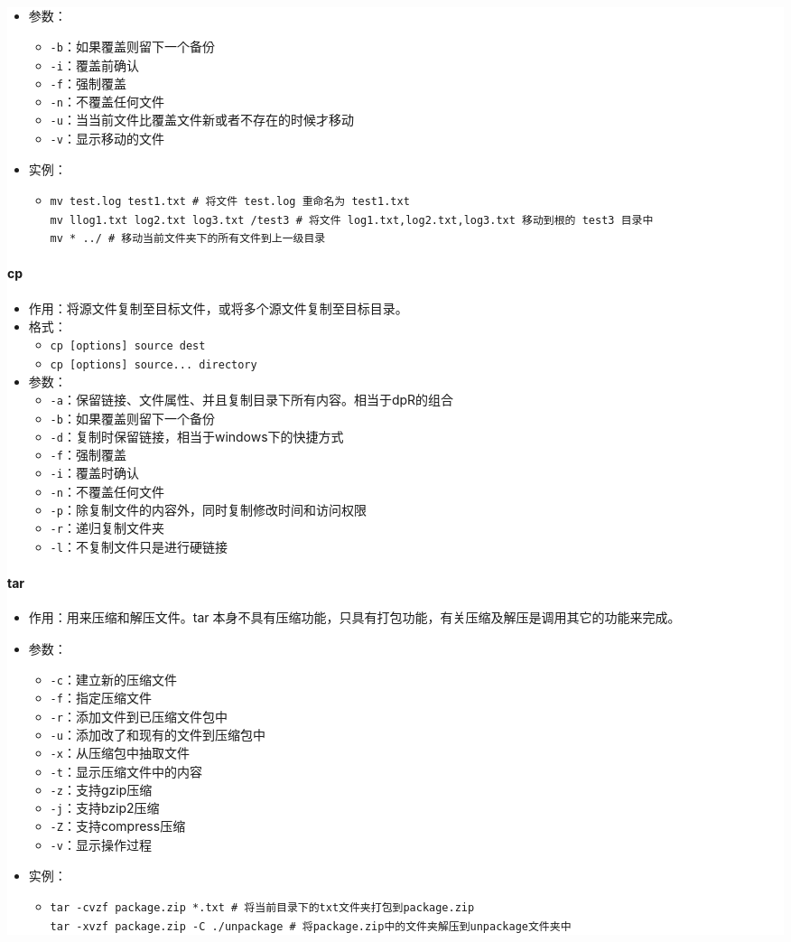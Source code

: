 + 参数：

  + `-b`：如果覆盖则留下一个备份
  + `-i`：覆盖前确认
  + `-f`：强制覆盖
  + `-n`：不覆盖任何文件
  + `-u`：当当前文件比覆盖文件新或者不存在的时候才移动
  + `-v`：显示移动的文件

+ 实例：

  + ```shell
    mv test.log test1.txt # 将文件 test.log 重命名为 test1.txt
    mv llog1.txt log2.txt log3.txt /test3 # 将文件 log1.txt,log2.txt,log3.txt 移动到根的 test3 目录中
    mv * ../ # 移动当前文件夹下的所有文件到上一级目录
    ```

#### cp

+ 作用：将源文件复制至目标文件，或将多个源文件复制至目标目录。
+ 格式：
  + `cp [options] source dest`
  + `cp [options] source... directory`
+ 参数：
  + `-a`：保留链接、文件属性、并且复制目录下所有内容。相当于dpR的组合
  + `-b`：如果覆盖则留下一个备份
  + `-d`：复制时保留链接，相当于windows下的快捷方式
  + `-f`：强制覆盖
  + `-i`：覆盖时确认
  + `-n`：不覆盖任何文件
  + `-p`：除复制文件的内容外，同时复制修改时间和访问权限
  + `-r`：递归复制文件夹
  + `-l`：不复制文件只是进行硬链接

#### tar

+ 作用：用来压缩和解压文件。tar 本身不具有压缩功能，只具有打包功能，有关压缩及解压是调用其它的功能来完成。

+ 参数：

  + `-c`：建立新的压缩文件
  + `-f`：指定压缩文件
  + `-r`：添加文件到已压缩文件包中
  + `-u`：添加改了和现有的文件到压缩包中
  + `-x`：从压缩包中抽取文件
  + `-t`：显示压缩文件中的内容
  + `-z`：支持gzip压缩
  + `-j`：支持bzip2压缩
  + `-Z`：支持compress压缩
  + `-v`：显示操作过程

+ 实例：

  + ```shell
    tar -cvzf package.zip *.txt # 将当前目录下的txt文件夹打包到package.zip
    tar -xvzf package.zip -C ./unpackage # 将package.zip中的文件夹解压到unpackage文件夹中
    ```
